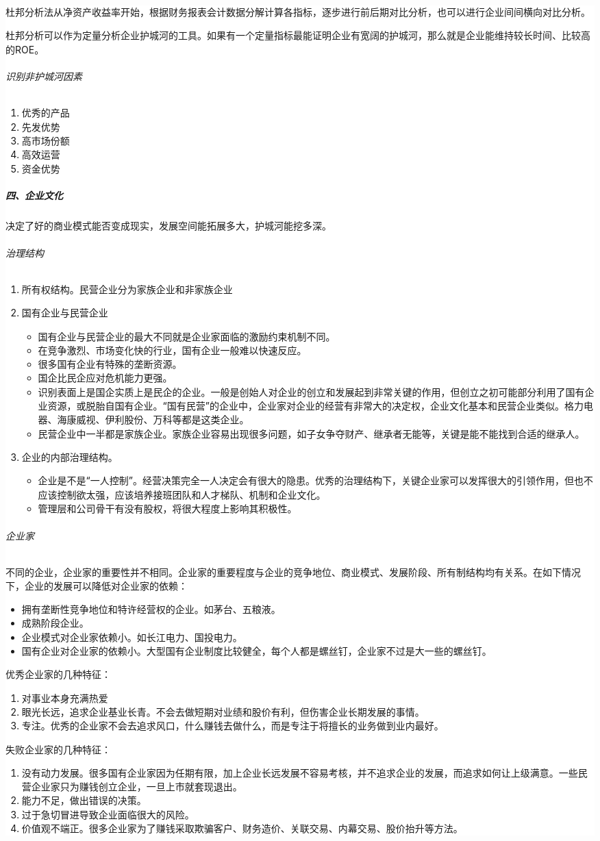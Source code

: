 杜邦分析法从净资产收益率开始，根据财务报表会计数据分解计算各指标，逐步进行前后期对比分析，也可以进行企业间间横向对比分析。

杜邦分析可以作为定量分析企业护城河的工具。如果有一个定量指标最能证明企业有宽阔的护城河，那么就是企业能维持较长时间、比较高的ROE。

###### 识别非护城河因素

1. 优秀的产品
2. 先发优势
3. 高市场份额
4. 高效运营
5. 资金优势



##### 四、企业文化

决定了好的商业模式能否变成现实，发展空间能拓展多大，护城河能挖多深。

###### 治理结构

1. 所有权结构。民营企业分为家族企业和非家族企业

2. 国有企业与民营企业
   - 国有企业与民营企业的最大不同就是企业家面临的激励约束机制不同。
   - 在竞争激烈、市场变化快的行业，国有企业一般难以快速反应。
   - 很多国有企业有特殊的垄断资源。
   - 国企比民企应对危机能力更强。
   - 识别表面上是国企实质上是民企的企业。一般是创始人对企业的创立和发展起到非常关键的作用，但创立之初可能部分利用了国有企业资源，或脱胎自国有企业。“国有民营”的企业中，企业家对企业的经营有非常大的决定权，企业文化基本和民营企业类似。格力电器、海康威视、伊利股份、万科等都是这类企业。
   - 民营企业中一半都是家族企业。家族企业容易出现很多问题，如子女争夺财产、继承者无能等，关键是能不能找到合适的继承人。
3. 企业的内部治理结构。
   - 企业是不是“一人控制”。经营决策完全一人决定会有很大的隐患。优秀的治理结构下，关键企业家可以发挥很大的引领作用，但也不应该控制欲太强，应该培养接班团队和人才梯队、机制和企业文化。
   - 管理层和公司骨干有没有股权，将很大程度上影响其积极性。

###### 企业家

不同的企业，企业家的重要性并不相同。企业家的重要程度与企业的竞争地位、商业模式、发展阶段、所有制结构均有关系。在如下情况下，企业的发展可以降低对企业家的依赖：

- 拥有垄断性竞争地位和特许经营权的企业。如茅台、五粮液。
- 成熟阶段企业。
- 企业模式对企业家依赖小。如长江电力、国投电力。
- 国有企业对企业家的依赖小。大型国有企业制度比较健全，每个人都是螺丝钉，企业家不过是大一些的螺丝钉。

优秀企业家的几种特征：

1. 对事业本身充满热爱
2. 眼光长远，追求企业基业长青。不会去做短期对业绩和股价有利，但伤害企业长期发展的事情。
3. 专注。优秀的企业家不会去追求风口，什么赚钱去做什么，而是专注于将擅长的业务做到业内最好。

失败企业家的几种特征：

1. 没有动力发展。很多国有企业家因为任期有限，加上企业长远发展不容易考核，并不追求企业的发展，而追求如何让上级满意。一些民营企业家只为赚钱创立企业，一旦上市就套现退出。
2. 能力不足，做出错误的决策。
3. 过于急切冒进导致企业面临很大的风险。
4. 价值观不端正。很多企业家为了赚钱采取欺骗客户、财务造价、关联交易、内幕交易、股价抬升等方法。


